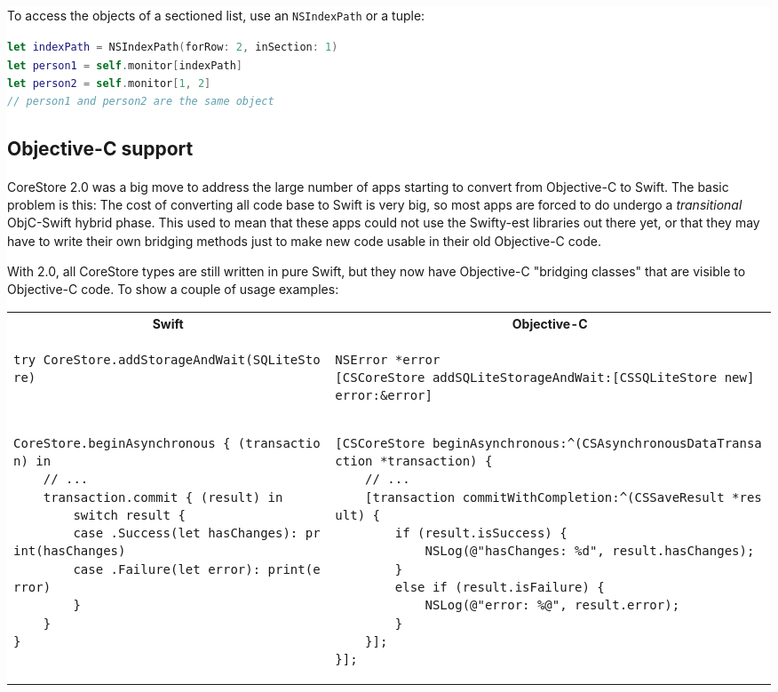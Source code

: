 To access the objects of a sectioned list, use an `NSIndexPath` or a tuple:
```swift
let indexPath = NSIndexPath(forRow: 2, inSection: 1)
let person1 = self.monitor[indexPath]
let person2 = self.monitor[1, 2]
// person1 and person2 are the same object
```

## Objective-C support
CoreStore 2.0 was a big move to address the large number of apps starting to convert from Objective-C to Swift. The basic problem is this: The cost of converting all code base to Swift is very big, so most apps are forced to do undergo a *transitional* ObjC-Swift hybrid phase. This used to mean that these apps could not use the Swifty-est libraries out there yet, or that they may have to write their own bridging methods just to make new code usable in their old Objective-C code.

With 2.0, all CoreStore types are still written in pure Swift, but they now have Objective-C "bridging classes" that are visible to Objective-C code. To show a couple of usage examples:

<table>
<tr><th>Swift</th><th>Objective-C</th></tr>
<tr>
<td><pre lang=swift>
try CoreStore.addStorageAndWait(SQLiteStore)
</pre></td>
<td><pre lang=objc>
NSError *error
[CSCoreStore addSQLiteStorageAndWait:[CSSQLiteStore new] error:&error]
</pre></td>
</tr>
<tr>
<td><pre lang=swift>
CoreStore.beginAsynchronous { (transaction) in
    // ...
    transaction.commit { (result) in
        switch result {
        case .Success(let hasChanges): print(hasChanges)
        case .Failure(let error): print(error)
        }
    }
}
</pre></td>
<td><pre lang=objc>
[CSCoreStore beginAsynchronous:^(CSAsynchronousDataTransaction *transaction) {
    // ...
    [transaction commitWithCompletion:^(CSSaveResult *result) {
        if (result.isSuccess) {
            NSLog(@"hasChanges: %d", result.hasChanges);
        }
        else if (result.isFailure) {
            NSLog(@"error: %@", result.error);
        }
    }];
}];
</pre></td>
</tr>
</table>
